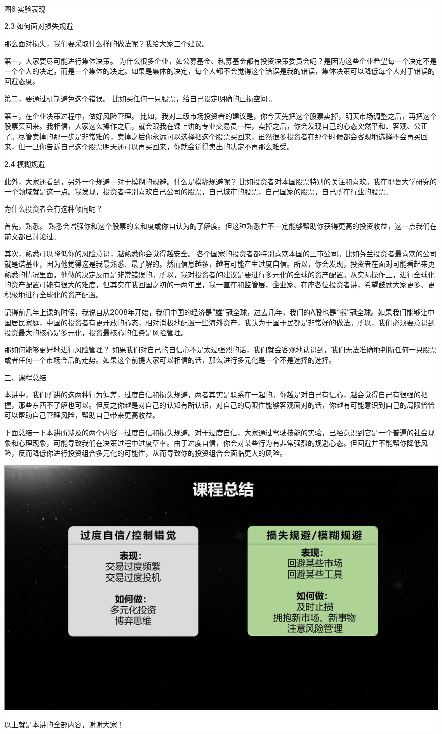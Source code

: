 图6 实验表现

2.3 如何面对损失规避

那么面对损失，我们要采取什么样的做法呢？我给大家三个建议。

第一，大家要尽可能进行集体决策。 为什么很多企业，如公募基金、私募基金都有投资决策委员会呢？是因为这些企业希望每一个决定不是一个个人的决定，而是一个集体的决定。如果是集体的决定，每个人都不会觉得这个错误是我的错误，集体决策可以降低每个人对于错误的回避态度。

第二，要通过机制避免这个错误。 比如买任何一只股票，给自己设定明确的止损空间 。

第三，在企业决策过程中，做好风险管理。 比如，我对二级市场投资者的建议是，你今天先把这个股票卖掉，明天市场调整之后，再把这个股票买回来。我相信，大家这么操作之后，就会跟我在课上讲的专业交易员一样，卖掉之后，你会发现自己的心态突然平和、客观、公正了。尽管卖掉的那一步是非常难的，卖掉之后你永远可以选择把这个股票买回来，虽然很多投资者在那个时候都会客观地选择不会再买回来，但一旦你告诉自己这个股票明天还可以再买回来，你就会觉得卖出的决定不再那么难受。

2.4 模糊规避

此外，大家还看到，另外一个规避—对于模糊的规避。什么是模糊规避呢？ 比如投资者对本国股票特别的关注和喜欢。我在耶鲁大学研究的一个领域就是这一点。我发现，投资者特别喜欢自己公司的股票，自己城市的股票，自己国家的股票，自己所在行业的股票。

为什么投资者会有这种倾向呢？

首先，熟悉。 熟悉会增强你和这个股票的亲和度或你自认为的了解度。但这种熟悉并不一定能够帮助你获得更高的投资收益，这一点我们在前文都已讨论过。

其次，熟悉可以降低你的风险意识，越熟悉你会觉得越安全。 各个国家的投资者都特别喜欢本国的上市公司。比如芬兰投资者最喜欢的公司就是诺基亚，因为他觉得这是我最熟悉、最了解的。然而信息越多，越有可能产生过度自信。所以，你会发现，投资者在面对可能看起来更熟悉的情况里面，他做的决定反而是非常错误的。所以，我对投资者的建议是要进行多元化的全球的资产配置。从实际操作上，进行全球化的资产配置可能有很大的难度，但其实在我回国之初的一两年里，我一直在和监管层、企业家、在座各位投资者讲，希望鼓励大家更多、更积极地进行全球化的资产配置。

记得前几年上课的时候，我说自从2008年开始，我们中国的经济是“雄”冠全球，过去几年，我们的A股也是“熊”冠全球。如果我们能够让中国居民家庭，中国的投资者有更开放的心态，相对消极地配置一些海外资产，我认为于国于民都是非常好的做法。所以，我们必须要意识到投资最大的核心是多元化，投资最核心的任务是风险管理。

那如何能够更好地进行风险管理？ 如果我们对自己的自信心不是太过强烈的话，我们就会客观地认识到，我们无法准确地判断任何一只股票或者任何一个市场今后的走势。如果这个前提大家可以相信的话，那么进行多元化是一个不是选择的选择。

三、课程总结

本讲中，我们所讲的这两种行为偏差，过度自信和损失规避，两者其实是联系在一起的。你越是对自己有信心，越会觉得自己有很强的把握，那些东西不了解也可以。但反之你越是对自己的认知有所认识，对自己的局限性能够客观面对的话，你越有可能意识到自己的局限恰恰可以帮助自己管理风险，帮助自己带来更高收益。

下面总结一下本讲所涉及的两个内容—过度自信和损失规避。对于过度自信，大家通过驾驶技能的实验，已经意识到它是一个普遍的社会现象和心理现象，可能导致我们在决策过程中过度草率。由于过度自信，你会对某些行为有非常强烈的规避心态。但回避并不能帮你降低风险，反而降低你进行投资组合多元化的可能性，从而导致你的投资组合会面临更大的风险。

![](/uploads/2019/06/03-135.png)

以上就是本讲的全部内容，谢谢大家！
